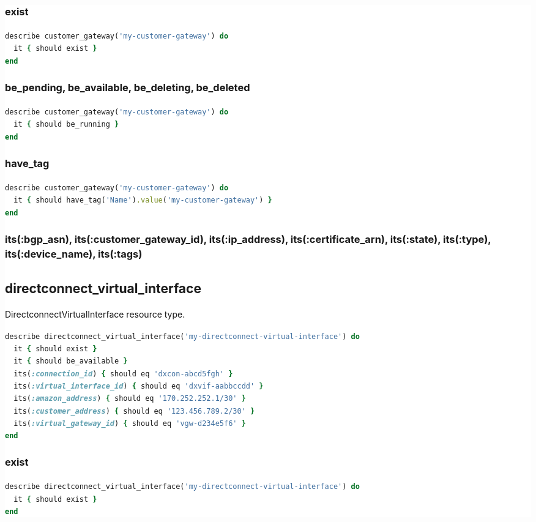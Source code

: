### exist

```ruby
describe customer_gateway('my-customer-gateway') do
  it { should exist }
end
```


### be_pending, be_available, be_deleting, be_deleted

```ruby
describe customer_gateway('my-customer-gateway') do
  it { should be_running }
end
```


### have_tag

```ruby
describe customer_gateway('my-customer-gateway') do
  it { should have_tag('Name').value('my-customer-gateway') }
end
```


### its(:bgp_asn), its(:customer_gateway_id), its(:ip_address), its(:certificate_arn), its(:state), its(:type), its(:device_name), its(:tags)
## <a name="directconnect_virtual_interface">directconnect_virtual_interface</a>

DirectconnectVirtualInterface resource type.

```ruby
describe directconnect_virtual_interface('my-directconnect-virtual-interface') do
  it { should exist }
  it { should be_available }
  its(:connection_id) { should eq 'dxcon-abcd5fgh' }
  its(:virtual_interface_id) { should eq 'dxvif-aabbccdd' }
  its(:amazon_address) { should eq '170.252.252.1/30' }
  its(:customer_address) { should eq '123.456.789.2/30' }
  its(:virtual_gateway_id) { should eq 'vgw-d234e5f6' }
end
```


### exist

```ruby
describe directconnect_virtual_interface('my-directconnect-virtual-interface') do
  it { should exist }
end
```
